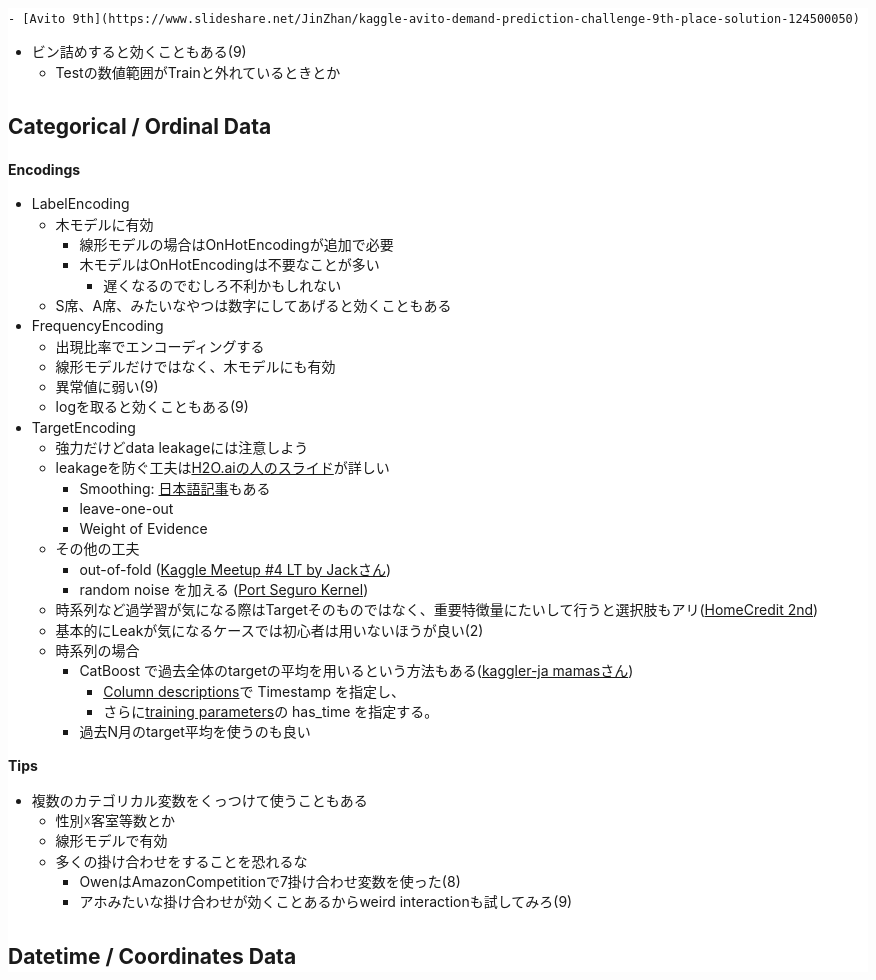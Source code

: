     - [Avito 9th](https://www.slideshare.net/JinZhan/kaggle-avito-demand-prediction-challenge-9th-place-solution-124500050)
- ビン詰めすると効くこともある(9)
    - Testの数値範囲がTrainと外れているときとか
## **Categorical / Ordinal Data**

**Encodings**

- LabelEncoding
    - 木モデルに有効
        - 線形モデルの場合はOnHotEncodingが追加で必要
        - 木モデルはOnHotEncodingは不要なことが多い
            - 遅くなるのでむしろ不利かもしれない
    - S席、A席、みたいなやつは数字にしてあげると効くこともある
- FrequencyEncoding
    - 出現比率でエンコーディングする
    - 線形モデルだけではなく、木モデルにも有効
    - 異常値に弱い(9)
    - logを取ると効くこともある(9)
- TargetEncoding
    - 強力だけどdata leakageには注意しよう
    - leakageを防ぐ工夫は[H2O.aiの人のスライド](https://www.slideshare.net/0xdata/feature-engineering-83511751)が詳しい
        - Smoothing: [日本語記事](https://mikebird28.hatenablog.jp/entry/2018/06/14/172132)もある
        - leave-one-out
        - Weight of Evidence
    - その他の工夫
        - out-of-fold ([Kaggle Meetup #4 LT by Jackさん](https://speakerdeck.com/rsakata/kaggle-meetup-number-4-lightning-talks?slide=9))
        - random noise を加える ([Port Seguro Kernel](https://www.kaggle.com/ogrellier/python-target-encoding-for-categorical-features))
    - 時系列など過学習が気になる際はTargetそのものではなく、重要特徴量にたいして行うと選択肢もアリ([HomeCredit 2nd](https://speakerdeck.com/hoxomaxwell/home-credit-default-risk-2nd-place-solutions?slide=17))
    - 基本的にLeakが気になるケースでは初心者は用いないほうが良い(2)
    - 時系列の場合
        - CatBoost で過去全体のtargetの平均を用いるという方法もある([kaggler-ja mamasさん](https://kaggler-ja.slack.com/archives/C6RV8M3DG/p1556006652228000))
            - [Column descriptions](https://catboost.ai/docs/concepts/input-data_column-descfile.html)で Timestamp を指定し、
            - さらに[training parameters](https://catboost.ai/docs/concepts/python-reference_parameters-list.html)の has_time を指定する。
        - 過去N月のtarget平均を使うのも良い

**Tips**

- 複数のカテゴリカル変数をくっつけて使うこともある
    - 性別☓客室等数とか
    - 線形モデルで有効
    - 多くの掛け合わせをすることを恐れるな
        - OwenはAmazonCompetitionで7掛け合わせ変数を使った(8)
        - アホみたいな掛け合わせが効くことあるからweird interactionも試してみろ(9)
## **Datetime / Coordinates Data**
